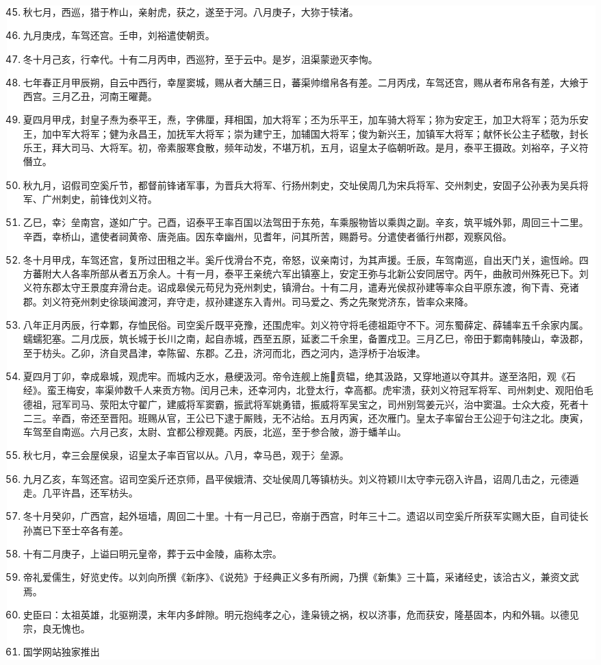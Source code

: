 45. <span id="帝纪第三_太宗纪-45"></span>
秋七月，西巡，猎于柞山，亲射虎，获之，遂至于河。八月庚子，大狝于犊渚。

46. <span id="帝纪第三_太宗纪-46"></span>
九月庚戌，车驾还宫。壬申，刘裕遣使朝贡。

47. <span id="帝纪第三_太宗纪-47"></span>
冬十月己亥，行幸代。十有二月丙申，西巡狩，至于云中。是岁，沮渠蒙逊灭李恂。

48. <span id="帝纪第三_太宗纪-48"></span>
七年春正月甲辰朔，自云中西行，幸屋窦城，赐从者大酺三日，蕃渠帅缯帛各有差。二月丙戌，车驾还宫，赐从者布帛各有差，大飨于西宫。三月乙丑，河南王曜薨。

49. <span id="帝纪第三_太宗纪-49"></span>
夏四月甲戌，封皇子焘为泰平王，焘，字佛厘，拜相国，加大将军；丕为乐平王，加车骑大将军；狝为安定王，加卫大将军；范为乐安王，加中军大将军；健为永昌王，加抚军大将军；崇为建宁王，加辅国大将军；俊为新兴王，加镇军大将军；献怀长公主子嵇敬，封长乐王，拜大司马、大将军。初，帝素服寒食散，频年动发，不堪万机，五月，诏皇太子临朝听政。是月，泰平王摄政。刘裕卒，子义符僭立。

50. <span id="帝纪第三_太宗纪-50"></span>
秋九月，诏假司空奚斤节，都督前锋诸军事，为晋兵大将军、行扬州刺史，交址侯周几为宋兵将军、交州刺史，安固子公孙表为吴兵将军、广州刺史，前锋伐刘义符。

51. <span id="帝纪第三_太宗纪-51"></span>
乙巳，幸氵垒南宫，遂如广宁。己酉，诏泰平王率百国以法驾田于东苑，车乘服物皆以乘舆之副。辛亥，筑平城外郭，周回三十二里。辛酉，幸桥山，遣使者祠黄帝、唐尧庙。因东幸幽州，见耆年，问其所苦，赐爵号。分遣使者循行州郡，观察风俗。

52. <span id="帝纪第三_太宗纪-52"></span>
冬十月甲戌，车驾还宫，复所过田租之半。奚斤伐滑台不克，帝怒，议亲南讨，为其声援。壬辰，车驾南巡，自出天门关，逾恆岭。四方蕃附大人各率所部从者五万余人。十有一月，泰平王亲统六军出镇塞上，安定王弥与北新公安同居守。丙午，曲赦司州殊死已下。刘义符东郡太守王景度弃滑台走。诏成皋侯元苟兒为兗州刺史，镇滑台。十有二月，遣寿光侯叔孙建等率众自平原东渡，徇下青、兗诸郡。刘义符兗州刺史徐琰闻渡河，弃守走，叔孙建遂东入青州。司马爱之、秀之先聚党济东，皆率众来降。

53. <span id="帝纪第三_太宗纪-53"></span>
八年正月丙辰，行幸鄴，存恤民俗。司空奚斤既平兗豫，还围虎牢。刘义符守将毛德祖距守不下。河东蜀薛定、薛辅率五千余家内属。蠕蠕犯塞。二月戊辰，筑长城于长川之南，起自赤城，西至五原，延袤二千余里，备置戍卫。三月乙巳，帝田于鄴南韩陵山，幸汲郡，至于枋头。乙卯，济自灵昌津，幸陈留、东郡。乙丑，济河而北，西之河内，造浮桥于冶坂津。

54. <span id="帝纪第三_太宗纪-54"></span>
夏四月丁卯，幸成皋城，观虎牢。而城内乏水，悬绠汲河。帝令连舰上施贲辒，绝其汲路，又穿地道以夺其井。遂至洛阳，观《石经》。蛮王梅安，率渠帅数千人来贡方物。闰月己未，还幸河内，北登太行，幸高都。虎牢溃，获刘义符冠军将军、司州刺史、观阳伯毛德祖，冠军司马、荥阳太守翟广，建威将军窦霸，振武将军姚勇错，振威将军吴宝之，司州别驾姜元兴，治中窦温。士众大疫，死者十二三。辛酉，帝还至晋阳。班赐从官，王公已下逮于厮贱，无不沾给。五月丙寅，还次雁门。皇太子率留台王公迎于句注之北。庚寅，车驾至自南巡。六月己亥，太尉、宜都公穆观薨。丙辰，北巡，至于参合陂，游于蟠羊山。

55. <span id="帝纪第三_太宗纪-55"></span>
秋七月，幸三会屋侯泉，诏皇太子率百官以从。八月，幸马邑，观于氵垒源。

56. <span id="帝纪第三_太宗纪-56"></span>
九月乙亥，车驾还宫。诏司空奚斤还京师，昌平侯娥清、交址侯周几等镇枋头。刘义符颖川太守李元窃入许昌，诏周几击之，元德遁走。几平许昌，还军枋头。

57. <span id="帝纪第三_太宗纪-57"></span>
冬十月癸卯，广西宫，起外垣墙，周回二十里。十有一月己巳，帝崩于西宫，时年三十二。遗诏以司空奚斤所获军实赐大臣，自司徒长孙嵩已下至士卒各有差。

58. <span id="帝纪第三_太宗纪-58"></span>
十有二月庚子，上谥曰明元皇帝，葬于云中金陵，庙称太宗。

59. <span id="帝纪第三_太宗纪-59"></span>
帝礼爱儒生，好览史传。以刘向所撰《新序》、《说苑》于经典正义多有所阙，乃撰《新集》三十篇，采诸经史，该洽古义，兼资文武焉。

60. <span id="帝纪第三_太宗纪-60"></span>
史臣曰：太祖英雄，北驱朔漠，末年内多衅隙。明元抱纯孝之心，逢枭镜之祸，权以济事，危而获安，隆基固本，内和外辑。以德见宗，良无愧也。

61. <span id="帝纪第三_太宗纪-61"></span>
国学网站独家推出
